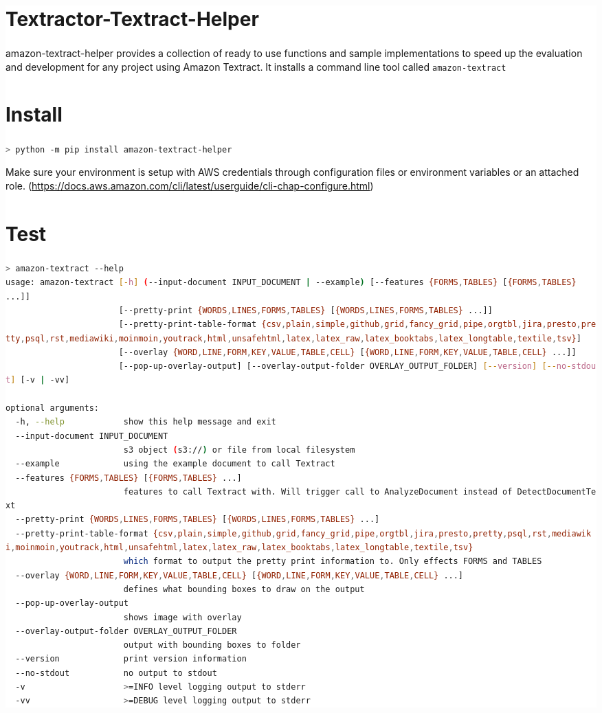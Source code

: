 # Textractor-Textract-Helper

amazon-textract-helper provides a collection of ready to use functions and sample implementations to speed up the evaluation and development for any project using Amazon Textract.
It installs a command line tool called ```amazon-textract```


# Install

```bash
> python -m pip install amazon-textract-helper
```

Make sure your environment is setup with AWS credentials through configuration files or environment variables or an attached role. (https://docs.aws.amazon.com/cli/latest/userguide/cli-chap-configure.html)

# Test

```bash
> amazon-textract --help
usage: amazon-textract [-h] (--input-document INPUT_DOCUMENT | --example) [--features {FORMS,TABLES} [{FORMS,TABLES} ...]]
                       [--pretty-print {WORDS,LINES,FORMS,TABLES} [{WORDS,LINES,FORMS,TABLES} ...]]
                       [--pretty-print-table-format {csv,plain,simple,github,grid,fancy_grid,pipe,orgtbl,jira,presto,pretty,psql,rst,mediawiki,moinmoin,youtrack,html,unsafehtml,latex,latex_raw,latex_booktabs,latex_longtable,textile,tsv}]
                       [--overlay {WORD,LINE,FORM,KEY,VALUE,TABLE,CELL} [{WORD,LINE,FORM,KEY,VALUE,TABLE,CELL} ...]]
                       [--pop-up-overlay-output] [--overlay-output-folder OVERLAY_OUTPUT_FOLDER] [--version] [--no-stdout] [-v | -vv]

optional arguments:
  -h, --help            show this help message and exit
  --input-document INPUT_DOCUMENT
                        s3 object (s3://) or file from local filesystem
  --example             using the example document to call Textract
  --features {FORMS,TABLES} [{FORMS,TABLES} ...]
                        features to call Textract with. Will trigger call to AnalyzeDocument instead of DetectDocumentText
  --pretty-print {WORDS,LINES,FORMS,TABLES} [{WORDS,LINES,FORMS,TABLES} ...]
  --pretty-print-table-format {csv,plain,simple,github,grid,fancy_grid,pipe,orgtbl,jira,presto,pretty,psql,rst,mediawiki,moinmoin,youtrack,html,unsafehtml,latex,latex_raw,latex_booktabs,latex_longtable,textile,tsv}
                        which format to output the pretty print information to. Only effects FORMS and TABLES
  --overlay {WORD,LINE,FORM,KEY,VALUE,TABLE,CELL} [{WORD,LINE,FORM,KEY,VALUE,TABLE,CELL} ...]
                        defines what bounding boxes to draw on the output
  --pop-up-overlay-output
                        shows image with overlay
  --overlay-output-folder OVERLAY_OUTPUT_FOLDER
                        output with bounding boxes to folder
  --version             print version information
  --no-stdout           no output to stdout
  -v                    >=INFO level logging output to stderr
  -vv                   >=DEBUG level logging output to stderr
```
